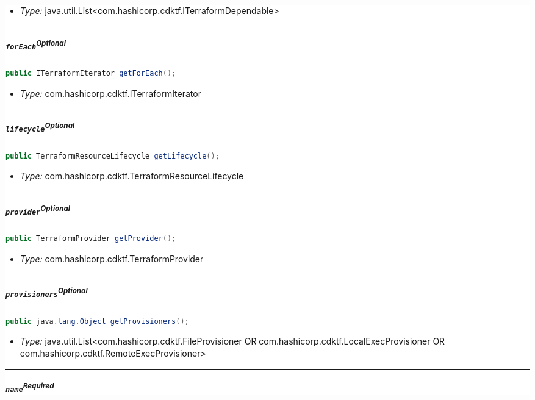 - *Type:* java.util.List<com.hashicorp.cdktf.ITerraformDependable>

---

##### `forEach`<sup>Optional</sup> <a name="forEach" id="@cdktf/provider-vsphere.dataVsphereDistributedVirtualSwitch.DataVsphereDistributedVirtualSwitchConfig.property.forEach"></a>

```java
public ITerraformIterator getForEach();
```

- *Type:* com.hashicorp.cdktf.ITerraformIterator

---

##### `lifecycle`<sup>Optional</sup> <a name="lifecycle" id="@cdktf/provider-vsphere.dataVsphereDistributedVirtualSwitch.DataVsphereDistributedVirtualSwitchConfig.property.lifecycle"></a>

```java
public TerraformResourceLifecycle getLifecycle();
```

- *Type:* com.hashicorp.cdktf.TerraformResourceLifecycle

---

##### `provider`<sup>Optional</sup> <a name="provider" id="@cdktf/provider-vsphere.dataVsphereDistributedVirtualSwitch.DataVsphereDistributedVirtualSwitchConfig.property.provider"></a>

```java
public TerraformProvider getProvider();
```

- *Type:* com.hashicorp.cdktf.TerraformProvider

---

##### `provisioners`<sup>Optional</sup> <a name="provisioners" id="@cdktf/provider-vsphere.dataVsphereDistributedVirtualSwitch.DataVsphereDistributedVirtualSwitchConfig.property.provisioners"></a>

```java
public java.lang.Object getProvisioners();
```

- *Type:* java.util.List<com.hashicorp.cdktf.FileProvisioner OR com.hashicorp.cdktf.LocalExecProvisioner OR com.hashicorp.cdktf.RemoteExecProvisioner>

---

##### `name`<sup>Required</sup> <a name="name" id="@cdktf/provider-vsphere.dataVsphereDistributedVirtualSwitch.DataVsphereDistributedVirtualSwitchConfig.property.name"></a>
